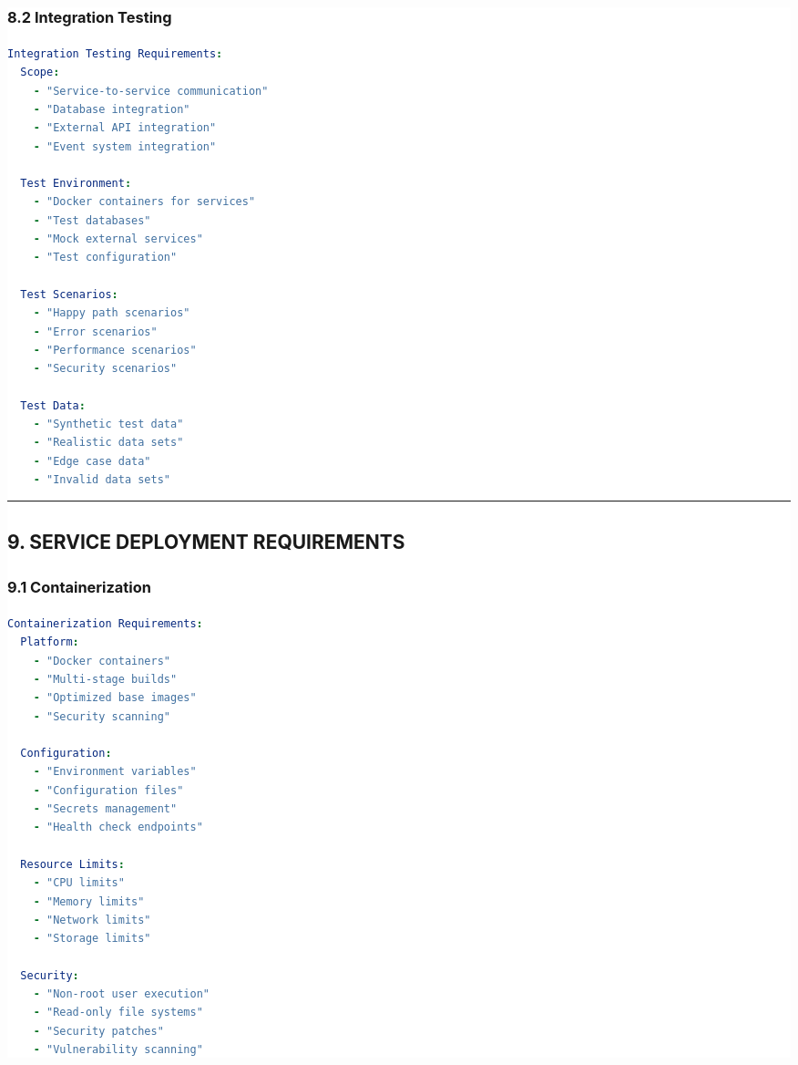 ### 8.2 Integration Testing
```yaml
Integration Testing Requirements:
  Scope:
    - "Service-to-service communication"
    - "Database integration"
    - "External API integration"
    - "Event system integration"
  
  Test Environment:
    - "Docker containers for services"
    - "Test databases"
    - "Mock external services"
    - "Test configuration"
  
  Test Scenarios:
    - "Happy path scenarios"
    - "Error scenarios"
    - "Performance scenarios"
    - "Security scenarios"
  
  Test Data:
    - "Synthetic test data"
    - "Realistic data sets"
    - "Edge case data"
    - "Invalid data sets"
```

---

## 9. SERVICE DEPLOYMENT REQUIREMENTS

### 9.1 Containerization
```yaml
Containerization Requirements:
  Platform:
    - "Docker containers"
    - "Multi-stage builds"
    - "Optimized base images"
    - "Security scanning"
  
  Configuration:
    - "Environment variables"
    - "Configuration files"
    - "Secrets management"
    - "Health check endpoints"
  
  Resource Limits:
    - "CPU limits"
    - "Memory limits"
    - "Network limits"
    - "Storage limits"
  
  Security:
    - "Non-root user execution"
    - "Read-only file systems"
    - "Security patches"
    - "Vulnerability scanning"
```
